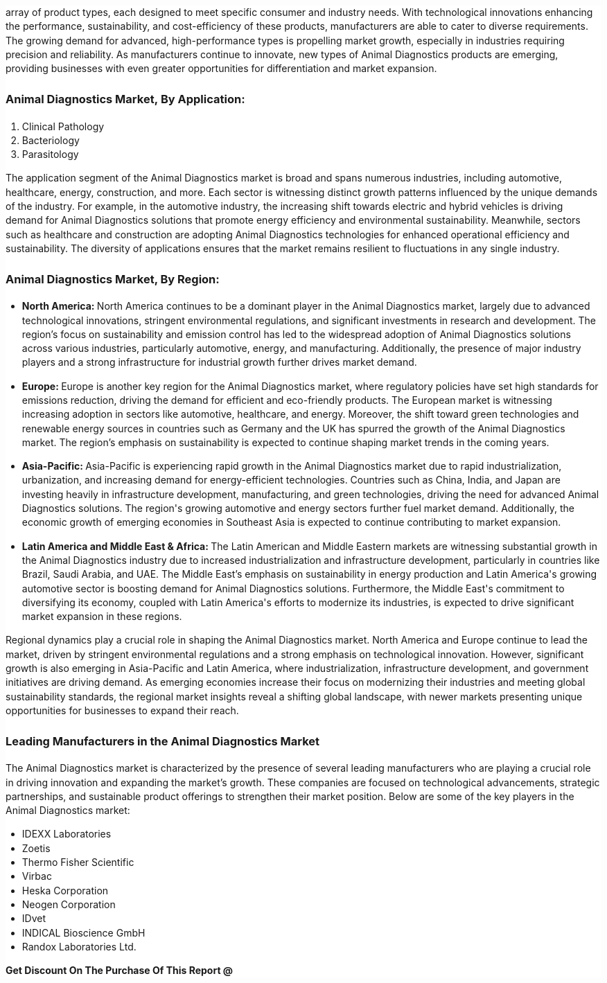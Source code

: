 array of product types, each designed to meet specific consumer and industry needs. With technological innovations enhancing the performance, sustainability, and cost-efficiency of these products, manufacturers are able to cater to diverse requirements. The growing demand for advanced, high-performance types is propelling market growth, especially in industries requiring precision and reliability. As manufacturers continue to innovate, new types of Animal Diagnostics products are emerging, providing businesses with even greater opportunities for differentiation and market expansion.</p><h3>Animal Diagnostics Market,&nbsp;By Application:</h3><ol><li>Clinical Pathology<li> Bacteriology<li> Parasitology</li></ol><p>The application segment of the Animal Diagnostics market is broad and spans numerous industries, including automotive, healthcare, energy, construction, and more. Each sector is witnessing distinct growth patterns influenced by the unique demands of the industry. For example, in the automotive industry, the increasing shift towards electric and hybrid vehicles is driving demand for Animal Diagnostics solutions that promote energy efficiency and environmental sustainability. Meanwhile, sectors such as healthcare and construction are adopting Animal Diagnostics technologies for enhanced operational efficiency and sustainability. The diversity of applications ensures that the market remains resilient to fluctuations in any single industry.</p><h3>Animal Diagnostics Market, By Region:</h3><ul><li><p><strong>North America:&nbsp;</strong>North America continues to be a dominant player in the Animal Diagnostics market, largely due to advanced technological innovations, stringent environmental regulations, and significant investments in research and development. The region&rsquo;s focus on sustainability and emission control has led to the widespread adoption of Animal Diagnostics solutions across various industries, particularly automotive, energy, and manufacturing. Additionally, the presence of major industry players and a strong infrastructure for industrial growth further drives market demand.</p></li><li><p><strong><strong>Europe:&nbsp;</strong></strong>Europe is another key region for the Animal Diagnostics market, where regulatory policies have set high standards for emissions reduction, driving the demand for efficient and eco-friendly products. The European market is witnessing increasing adoption in sectors like automotive, healthcare, and energy. Moreover, the shift toward green technologies and renewable energy sources in countries such as Germany and the UK has spurred the growth of the Animal Diagnostics market. The region&rsquo;s emphasis on sustainability is expected to continue shaping market trends in the coming years.</p></li><li><p><strong><strong>Asia-Pacific:&nbsp;</strong></strong>Asia-Pacific is experiencing rapid growth in the Animal Diagnostics market due to rapid industrialization, urbanization, and increasing demand for energy-efficient technologies. Countries such as China, India, and Japan are investing heavily in infrastructure development, manufacturing, and green technologies, driving the need for advanced Animal Diagnostics solutions. The region's growing automotive and energy sectors further fuel market demand. Additionally, the economic growth of emerging economies in Southeast Asia is expected to continue contributing to market expansion.</p></li><li><p><strong><strong>Latin America and Middle East &amp; Africa:&nbsp;</strong></strong>The Latin American and Middle Eastern markets are witnessing substantial growth in the Animal Diagnostics industry due to increased industrialization and infrastructure development, particularly in countries like Brazil, Saudi Arabia, and UAE. The Middle East&rsquo;s emphasis on sustainability in energy production and Latin America's growing automotive sector is boosting demand for Animal Diagnostics solutions. Furthermore, the Middle East's commitment to diversifying its economy, coupled with Latin America's efforts to modernize its industries, is expected to drive significant market expansion in these regions.</p></li></ul><p>Regional dynamics play a crucial role in shaping the Animal Diagnostics market. North America and Europe continue to lead the market, driven by stringent environmental regulations and a strong emphasis on technological innovation. However, significant growth is also emerging in Asia-Pacific and Latin America, where industrialization, infrastructure development, and government initiatives are driving demand. As emerging economies increase their focus on modernizing their industries and meeting global sustainability standards, the regional market insights reveal a shifting global landscape, with newer markets presenting unique opportunities for businesses to expand their reach.</p><h3><strong>Leading Manufacturers in the Animal Diagnostics Market</strong></h3><p>The Animal Diagnostics market is characterized by the presence of several leading manufacturers who are playing a crucial role in driving innovation and expanding the market&rsquo;s growth. These companies are focused on technological advancements, strategic partnerships, and sustainable product offerings to strengthen their market position. Below are some of the key players in the Animal Diagnostics market:</p></div><div class="article-main__content" data-test-id="publishing-text-block"><ul><li><span class="">IDEXX Laboratories<li>Zoetis<li>Thermo Fisher Scientific<li>Virbac<li>Heska Corporation<li>Neogen Corporation<li>IDvet<li>INDICAL Bioscience GmbH<li>Randox Laboratories Ltd.</span></li></ul></div><div class="article-main__content" data-test-id="publishing-text-block"><p><span class="font-[700]"><strong>Get Discount On The Purchase Of This Report @</strong>